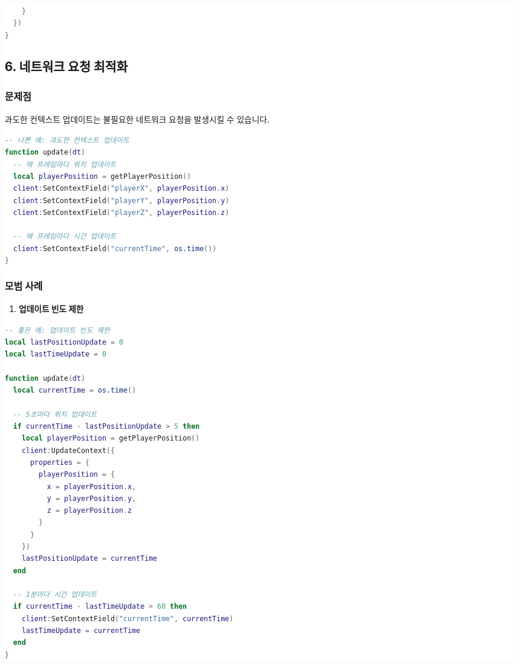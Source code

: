 ```lua
    }
  })
}
```

## 6. 네트워크 요청 최적화

### 문제점

과도한 컨텍스트 업데이트는 불필요한 네트워크 요청을 발생시킬 수 있습니다.

```lua
-- 나쁜 예: 과도한 컨텍스트 업데이트
function update(dt)
  -- 매 프레임마다 위치 업데이트
  local playerPosition = getPlayerPosition()
  client:SetContextField("playerX", playerPosition.x)
  client:SetContextField("playerY", playerPosition.y)
  client:SetContextField("playerZ", playerPosition.z)

  -- 매 프레임마다 시간 업데이트
  client:SetContextField("currentTime", os.time())
}
```

### 모범 사례

1. **업데이트 빈도 제한**

```lua
-- 좋은 예: 업데이트 빈도 제한
local lastPositionUpdate = 0
local lastTimeUpdate = 0

function update(dt)
  local currentTime = os.time()

  -- 5초마다 위치 업데이트
  if currentTime - lastPositionUpdate > 5 then
    local playerPosition = getPlayerPosition()
    client:UpdateContext({
      properties = {
        playerPosition = {
          x = playerPosition.x,
          y = playerPosition.y,
          z = playerPosition.z
        }
      }
    })
    lastPositionUpdate = currentTime
  end

  -- 1분마다 시간 업데이트
  if currentTime - lastTimeUpdate > 60 then
    client:SetContextField("currentTime", currentTime)
    lastTimeUpdate = currentTime
  end
}
```
